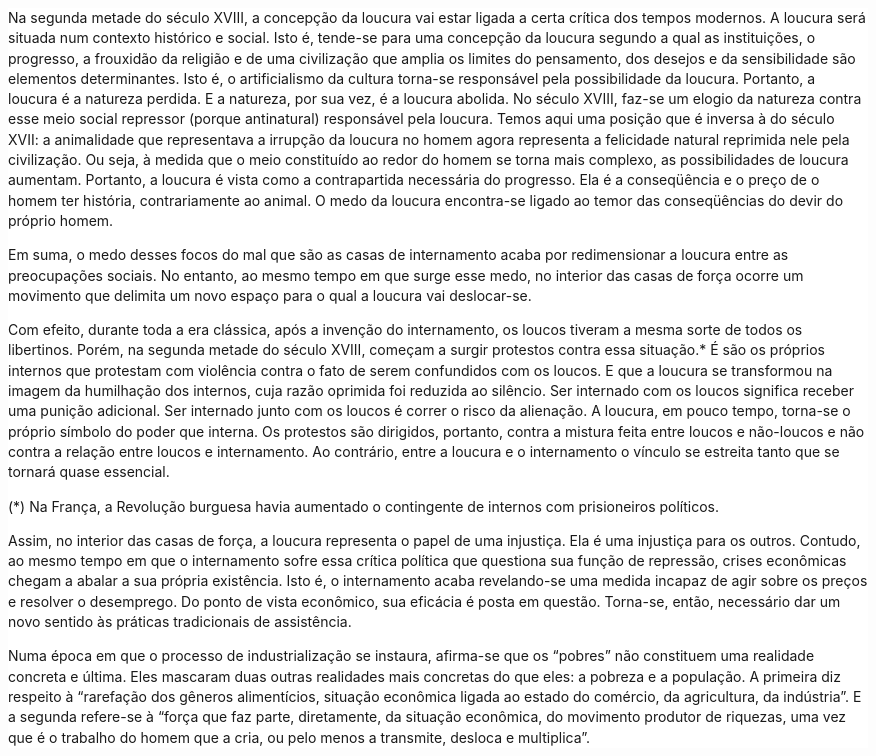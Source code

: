 Na segunda metade do século XVIII, a concepção da loucura vai estar
ligada a certa crítica dos tempos modernos. A loucura será situada num
contexto histórico e social. Isto é, tende-se para uma concepção da
loucura segundo a qual as instituições, o progresso, a frouxidão da
religião e de uma civilização que amplia os limites do pensamento, dos
desejos e da sensibilidade são elementos determinantes. Isto é, o
artificialismo da cultura torna-se responsável pela possibilidade da
loucura. Portanto, a loucura é a natureza perdida. E a natureza, por sua
vez, é a loucura abolida. No século XVIII, faz-se um elogio da natureza
contra esse meio social repressor (porque antinatural) responsável pela
loucura. Temos aqui uma posição que é inversa à do século XVII: a
animalidade que representava a irrupção da loucura no homem agora
representa a felicidade natural reprimida nele pela civilização. Ou
seja, à medida que o meio constituído ao redor do homem se torna mais
complexo, as possibilidades de loucura aumentam. Portanto, a loucura é
vista como a contrapartida necessária do progresso. Ela é a conseqüência
e o preço de o homem ter história, contrariamente ao animal. O medo da
loucura encontra-se ligado ao temor das conseqüências do devir do
próprio homem.

Em suma, o medo desses focos do mal que são as casas de internamento
acaba por redimensionar a loucura entre as preocupações sociais. No
entanto, ao mesmo tempo em que surge esse medo, no interior das casas de
força ocorre um movimento que delimita um novo espaço para o qual a
loucura vai deslocar-se.

Com efeito, durante toda a era clássica, após a invenção do
internamento, os loucos tiveram a mesma sorte de todos os libertinos.
Porém, na segunda metade do século XVIII, começam a surgir protestos
contra essa situação.\* É são os próprios internos que protestam com
violência contra o fato de serem confundidos com os loucos. E que a
loucura se transformou na imagem da humilhação dos internos, cuja razão
oprimida foi reduzida ao silêncio. Ser internado com os loucos significa
receber uma punição adicional. Ser internado junto com os loucos é
correr o risco da alienação. A loucura, em pouco tempo, torna-se o
próprio símbolo do poder que interna. Os protestos são dirigidos,
portanto, contra a mistura feita entre loucos e não-loucos e não contra
a relação entre loucos e internamento. Ao contrário, entre a loucura e o
internamento o vínculo se estreita tanto que se tornará quase essencial.

(\*) Na França, a Revolução burguesa havia aumentado o contingente de
internos com prisioneiros políticos.

Assim, no interior das casas de força, a loucura representa o papel de
uma injustiça. Ela é uma injustiça para os outros. Contudo, ao mesmo
tempo em que o internamento sofre essa crítica política que questiona
sua função de repressão, crises econômicas chegam a abalar a sua própria
existência. Isto é, o internamento acaba revelando-se uma medida incapaz
de agir sobre os preços e resolver o desemprego. Do ponto de vista
econômico, sua eficácia é posta em questão. Torna-se, então, necessário
dar um novo sentido às práticas tradicionais de assistência.

Numa época em que o processo de industrialização se instaura, afirma-se
que os “pobres” não constituem uma realidade concreta e última. Eles
mascaram duas outras realidades mais concretas do que eles: a pobreza e
a população. A primeira diz respeito à “rarefação dos gêneros
alimentícios, situação econômica ligada ao estado do comércio, da
agricultura, da indústria”. E a segunda refere-se à “força que faz
parte, diretamente, da situação econômica, do movimento produtor de
riquezas, uma vez que é o trabalho do homem que a cria, ou pelo menos a
transmite, desloca e multiplica”.

